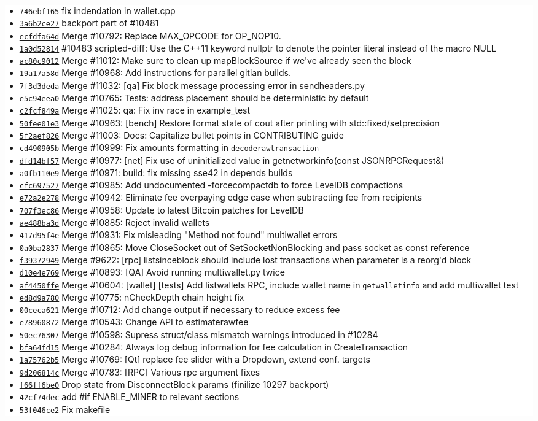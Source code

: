 - [`746ebf165`](https://github.com/binarybitpro/BNRY/commit/746ebf165) fix indendation in wallet.cpp
- [`3a6b2ce27`](https://github.com/binarybitpro/BNRY/commit/3a6b2ce27) backport part of #10481
- [`ecfdfa64d`](https://github.com/binarybitpro/BNRY/commit/ecfdfa64d) Merge #10792: Replace MAX_OPCODE for OP_NOP10.
- [`1a0d52814`](https://github.com/binarybitpro/BNRY/commit/1a0d52814)  #10483 scripted-diff: Use the C++11 keyword nullptr to denote the pointer literal instead of the macro NULL
- [`ac80c9012`](https://github.com/binarybitpro/BNRY/commit/ac80c9012) Merge #11012: Make sure to clean up mapBlockSource if we've already seen the block
- [`19a17a58d`](https://github.com/binarybitpro/BNRY/commit/19a17a58d) Merge #10968: Add instructions for parallel gitian builds.
- [`7f3d3deda`](https://github.com/binarybitpro/BNRY/commit/7f3d3deda) Merge #11032: [qa] Fix block message processing error in sendheaders.py
- [`e5c94eea0`](https://github.com/binarybitpro/BNRY/commit/e5c94eea0) Merge #10765: Tests: address placement should be deterministic by default
- [`c2fcf849a`](https://github.com/binarybitpro/BNRY/commit/c2fcf849a) Merge #11025: qa: Fix inv race in example_test
- [`50fee01e3`](https://github.com/binarybitpro/BNRY/commit/50fee01e3) Merge #10963: [bench] Restore format state of cout after printing with std::fixed/setprecision
- [`5f2aef826`](https://github.com/binarybitpro/BNRY/commit/5f2aef826) Merge #11003: Docs: Capitalize bullet points in CONTRIBUTING guide
- [`cd490905b`](https://github.com/binarybitpro/BNRY/commit/cd490905b) Merge #10999: Fix amounts formatting in `decoderawtransaction`
- [`dfd14bf57`](https://github.com/binarybitpro/BNRY/commit/dfd14bf57) Merge #10977: [net] Fix use of uninitialized value in getnetworkinfo(const JSONRPCRequest&)
- [`a0fb110e9`](https://github.com/binarybitpro/BNRY/commit/a0fb110e9) Merge #10971: build: fix missing sse42 in depends builds
- [`cfc697527`](https://github.com/binarybitpro/BNRY/commit/cfc697527) Merge #10985: Add undocumented -forcecompactdb to force LevelDB compactions
- [`e72a2e278`](https://github.com/binarybitpro/BNRY/commit/e72a2e278) Merge #10942: Eliminate fee overpaying edge case when subtracting fee from recipients
- [`707f3ec86`](https://github.com/binarybitpro/BNRY/commit/707f3ec86) Merge #10958: Update to latest Bitcoin patches for LevelDB
- [`ae488ba3d`](https://github.com/binarybitpro/BNRY/commit/ae488ba3d) Merge #10885: Reject invalid wallets
- [`417d95f4e`](https://github.com/binarybitpro/BNRY/commit/417d95f4e) Merge #10931: Fix misleading "Method not found" multiwallet errors
- [`0a0ba2837`](https://github.com/binarybitpro/BNRY/commit/0a0ba2837) Merge #10865: Move CloseSocket out of SetSocketNonBlocking and pass socket as const reference
- [`f39372949`](https://github.com/binarybitpro/BNRY/commit/f39372949) Merge #9622: [rpc] listsinceblock should include lost transactions when parameter is a reorg'd block
- [`d10e4e769`](https://github.com/binarybitpro/BNRY/commit/d10e4e769) Merge #10893: [QA] Avoid running multiwallet.py twice
- [`af4450ffe`](https://github.com/binarybitpro/BNRY/commit/af4450ffe) Merge #10604: [wallet] [tests] Add listwallets RPC, include wallet name in `getwalletinfo` and add multiwallet test
- [`ed8d9a780`](https://github.com/binarybitpro/BNRY/commit/ed8d9a780) Merge #10775: nCheckDepth chain height fix
- [`00ceca621`](https://github.com/binarybitpro/BNRY/commit/00ceca621) Merge #10712: Add change output if necessary to reduce excess fee
- [`e78960872`](https://github.com/binarybitpro/BNRY/commit/e78960872) Merge #10543: Change API to estimaterawfee
- [`50ec76307`](https://github.com/binarybitpro/BNRY/commit/50ec76307) Merge #10598: Supress struct/class mismatch warnings introduced in #10284
- [`bfa64fd15`](https://github.com/binarybitpro/BNRY/commit/bfa64fd15) Merge #10284: Always log debug information for fee calculation in CreateTransaction
- [`1a75762b5`](https://github.com/binarybitpro/BNRY/commit/1a75762b5) Merge #10769: [Qt] replace fee slider with a Dropdown, extend conf. targets
- [`9d206814c`](https://github.com/binarybitpro/BNRY/commit/9d206814c) Merge #10783: [RPC] Various rpc argument fixes
- [`f66ff6be0`](https://github.com/binarybitpro/BNRY/commit/f66ff6be0) Drop state from DisconnectBlock params (finilize 10297 backport)
- [`42cf74dec`](https://github.com/binarybitpro/BNRY/commit/42cf74dec) add #if ENABLE_MINER to relevant sections
- [`53f046ce2`](https://github.com/binarybitpro/BNRY/commit/53f046ce2) Fix makefile